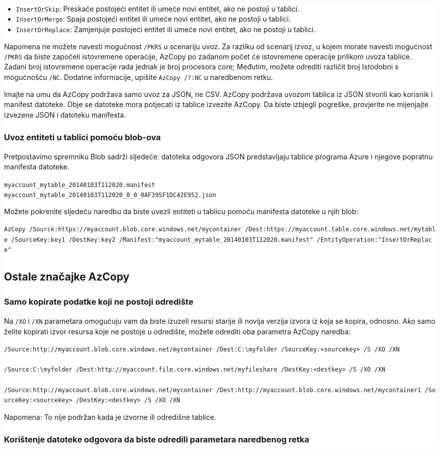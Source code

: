 - `InsertOrSkip`: Preskače postojeći entitet ili umeće novi entitet, ako ne postoji u tablici.
- `InsertOrMerge`: Spaja postojeći entitet ili umeće novi entitet, ako ne postoji u tablici.
- `InsertOrReplace`: Zamjenjuje postojeći entitet ili umeće novi entitet, ako ne postoji u tablici.

Napomena ne možete navesti mogućnost `/PKRS` u scenariju uvoz. Za razliku od scenarij izvoz, u kojem morate navesti mogućnost `/PKRS` da biste započeli istovremene operacije, AzCopy po zadanom počet će istovremene operacije prilikom uvoza tablice. Zadani broj istovremene operacije rada jednak je broj procesora core; Međutim, možete odrediti različit broj Istodobni s mogućnošću `/NC`. Dodatne informacije, upišite `AzCopy /?:NC` u naredbenom retku.

Imajte na umu da AzCopy podržava samo uvoz za JSON, ne CSV. AzCopy podržava uvozom tablica iz JSON stvorili kao korisnik i manifest datoteke. Obje se datoteke mora potjecati iz tablice izvezite AzCopy. Da biste izbjegli pogreške, provjerite ne mijenjajte izvezene JSON i datoteku manifesta.

### <a name="import-entities-to-table-using-blobs"></a>Uvoz entiteti u tablici pomoću blob-ova

Pretpostavimo spremniku Blob sadrži sljedeće: datoteka odgovora JSON predstavljaju tablice programa Azure i njegove popratnu manifesta datoteke.

    myaccount_mytable_20140103T112020.manifest
    myaccount_mytable_20140103T112020_0_0_0AF395F1DC42E952.json

Možete pokrenite sljedeću naredbu da biste uvezli entiteti u tablicu pomoću manifesta datoteke u njih blob:

    AzCopy /Source:https://myaccount.blob.core.windows.net/mycontainer /Dest:https://myaccount.table.core.windows.net/mytable /SourceKey:key1 /DestKey:key2 /Manifest:"myaccount_mytable_20140103T112020.manifest" /EntityOperation:"InsertOrReplace"

## <a name="other-azcopy-features"></a>Ostale značajke AzCopy

### <a name="only-copy-data-that-doesnt-exist-in-the-destination"></a>Samo kopirate podatke koji ne postoji odredište

Na `/XO` i `/XN` parametara omogućuju vam da biste izuzeli resursi starije ili novija verzija izvora iz koja se kopira, odnosno. Ako samo želite kopirati izvor resursa koje ne postoje u odredište, možete odrediti oba parametra AzCopy naredba:

    /Source:http://myaccount.blob.core.windows.net/mycontainer /Dest:C:\myfolder /SourceKey:<sourcekey> /S /XO /XN

    /Source:C:\myfolder /Dest:http://myaccount.file.core.windows.net/myfileshare /DestKey:<destkey> /S /XO /XN

    /Source:http://myaccount.blob.core.windows.net/mycontainer /Dest:http://myaccount.blob.core.windows.net/mycontainer1 /SourceKey:<sourcekey> /DestKey:<destkey> /S /XO /XN

Napomena: To nije podržan kada je izvorne ili odredišne tablice.

### <a name="use-a-response-file-to-specify-command-line-parameters"></a>Korištenje datoteke odgovora da biste odredili parametara naredbenog retka
